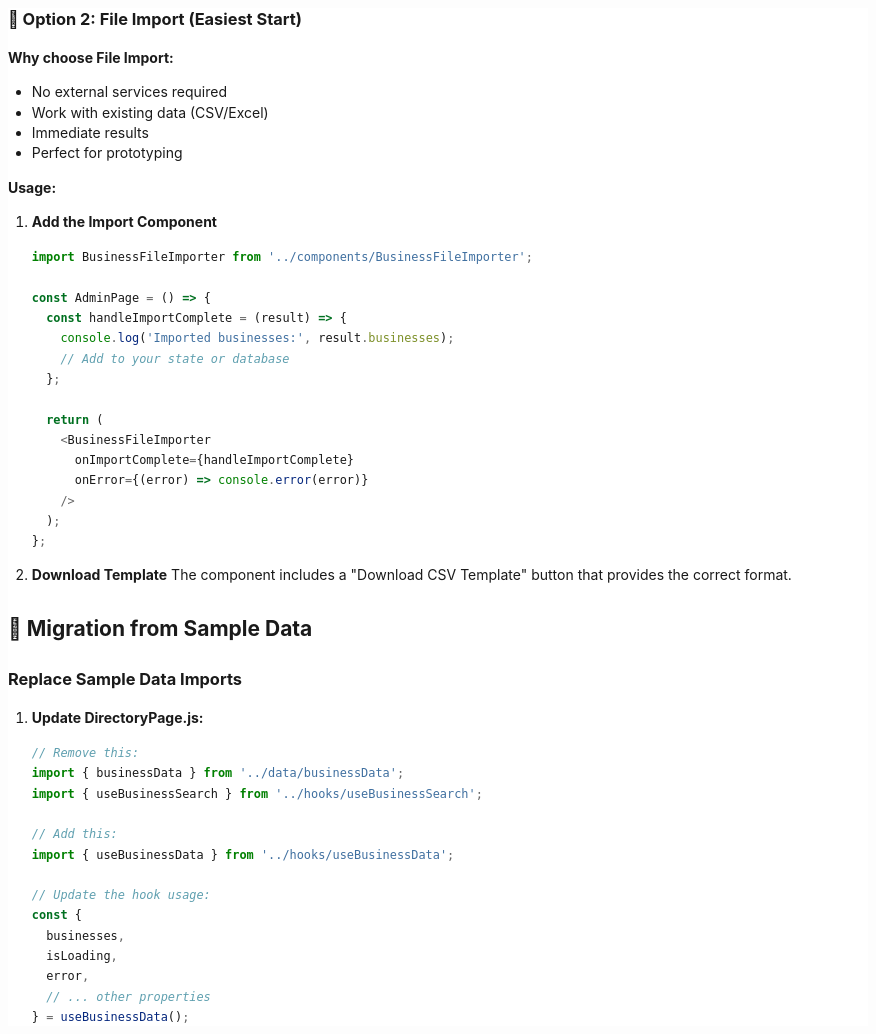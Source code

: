 ### 📁 Option 2: File Import (Easiest Start)

**Why choose File Import:**
- No external services required
- Work with existing data (CSV/Excel)
- Immediate results
- Perfect for prototyping

**Usage:**

1. **Add the Import Component**
   ```javascript
   import BusinessFileImporter from '../components/BusinessFileImporter';
   
   const AdminPage = () => {
     const handleImportComplete = (result) => {
       console.log('Imported businesses:', result.businesses);
       // Add to your state or database
     };
   
     return (
       <BusinessFileImporter 
         onImportComplete={handleImportComplete}
         onError={(error) => console.error(error)}
       />
     );
   };
   ```

2. **Download Template**
   The component includes a "Download CSV Template" button that provides the correct format.

## 🔄 Migration from Sample Data

### Replace Sample Data Imports

1. **Update DirectoryPage.js:**
   ```javascript
   // Remove this:
   import { businessData } from '../data/businessData';
   import { useBusinessSearch } from '../hooks/useBusinessSearch';
   
   // Add this:
   import { useBusinessData } from '../hooks/useBusinessData';
   
   // Update the hook usage:
   const {
     businesses,
     isLoading,
     error,
     // ... other properties
   } = useBusinessData();
   ```
